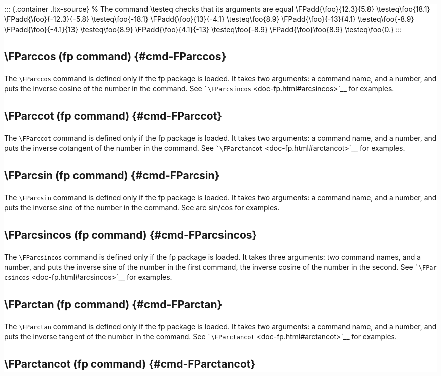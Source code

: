 ::: {.container .ltx-source}
    % The command \testeq checks that its arguments are equal 
    \FPadd{\foo}{12.3}{5.8} \testeq\foo{18.1}
    \FPadd{\foo}{-12.3}{-5.8} \testeq\foo{-18.1}
    \FPadd{\foo}{13}{-4.1} \testeq\foo{8.9}
    \FPadd{\foo}{-13}{4.1} \testeq\foo{-8.9}
    \FPadd{\foo}{-4.1}{13} \testeq\foo{8.9}
    \FPadd{\foo}{4.1}{-13} \testeq\foo{-8.9}
    \FPadd{\foo}\foo{8.9}  \testeq\foo{0.}
:::

\\FParccos (fp command) {#cmd-FParccos}
-----------------------

The `\FParccos` command is defined only if the fp package is loaded. It
takes two arguments: a command name, and a number, and puts the inverse
cosine of the number in the command. See `` `\FParcsincos ``
\<doc-fp.html\#arcsincos\>\`\_\_ for examples.

\\FParccot (fp command) {#cmd-FParccot}
-----------------------

The `\FParccot` command is defined only if the fp package is loaded. It
takes two arguments: a command name, and a number, and puts the inverse
cotangent of the number in the command. See `` `\FParctancot ``
\<doc-fp.html\#arctancot\>\`\_\_ for examples.

\\FParcsin (fp command) {#cmd-FParcsin}
-----------------------

The `\FParcsin` command is defined only if the fp package is loaded. It
takes two arguments: a command name, and a number, and puts the inverse
sine of the number in the command. See [arc
sin/cos](doc-fp.html#arcsincos) for examples.

\\FParcsincos (fp command) {#cmd-FParcsincos}
--------------------------

The `\FParcsincos` command is defined only if the fp package is loaded.
It takes three arguments: two command names, and a number, and puts the
inverse sine of the number in the first command, the inverse cosine of
the number in the second. See `` `\FParcsincos ``
\<doc-fp.html\#arcsincos\>\`\_\_ for examples.

\\FParctan (fp command) {#cmd-FParctan}
-----------------------

The `\FParctan` command is defined only if the fp package is loaded. It
takes two arguments: a command name, and a number, and puts the inverse
tangent of the number in the command. See `` `\FParctancot ``
\<doc-fp.html\#arctancot\>\`\_\_ for examples.

\\FParctancot (fp command) {#cmd-FParctancot}
--------------------------
